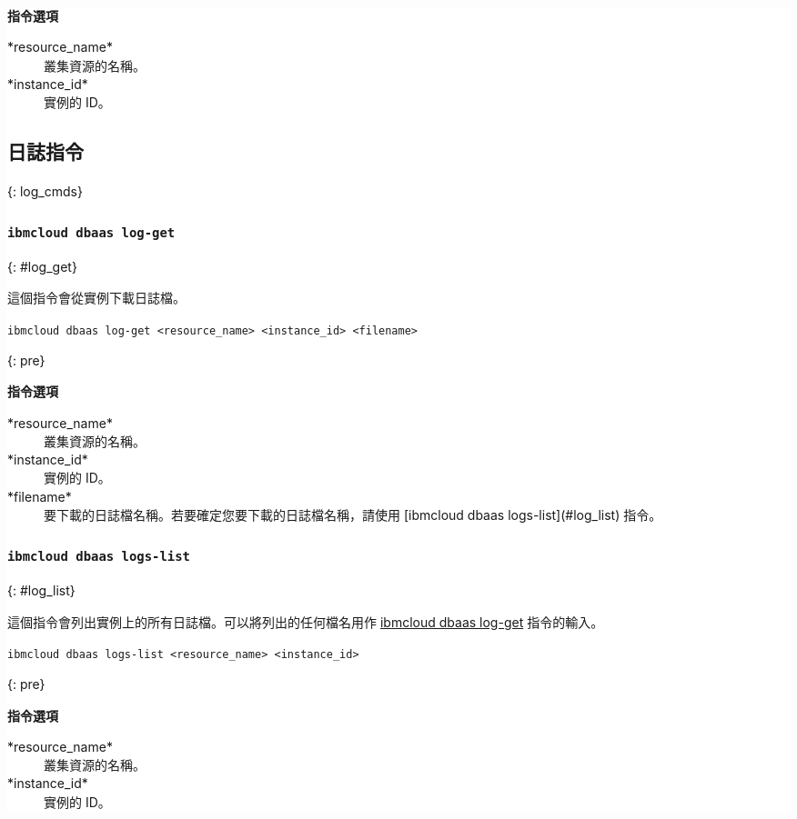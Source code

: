 **指令選項**

<dl>
<dt>*resource_name*</dt>
<dd>叢集資源的名稱。</dd>
<dt>*instance_id*</dt>
<dd>實例的 ID。</dd>
</dl>


## 日誌指令
{: log_cmds}

### `ibmcloud dbaas log-get`
{: #log_get}

這個指令會從實例下載日誌檔。

```
ibmcloud dbaas log-get <resource_name> <instance_id> <filename>
```
{: pre}

**指令選項**

<dl>
<dt>*resource_name*</dt>
<dd>叢集資源的名稱。</dd>
<dt>*instance_id*</dt>
<dd>實例的 ID。</dd>
<dt>*filename*</dt>
<dd>要下載的日誌檔名稱。若要確定您要下載的日誌檔名稱，請使用 [ibmcloud dbaas logs-list](#log_list) 指令。</dd>
</dl>

### `ibmcloud dbaas logs-list`
{: #log_list}

這個指令會列出實例上的所有日誌檔。可以將列出的任何檔名用作 [ibmcloud dbaas log-get](#log_get) 指令的輸入。

```
ibmcloud dbaas logs-list <resource_name> <instance_id>
```
{: pre}

**指令選項**

<dl>
<dt>*resource_name*</dt>
<dd>叢集資源的名稱。</dd>
<dt>*instance_id*</dt>
<dd>實例的 ID。</dd>
</dl>
